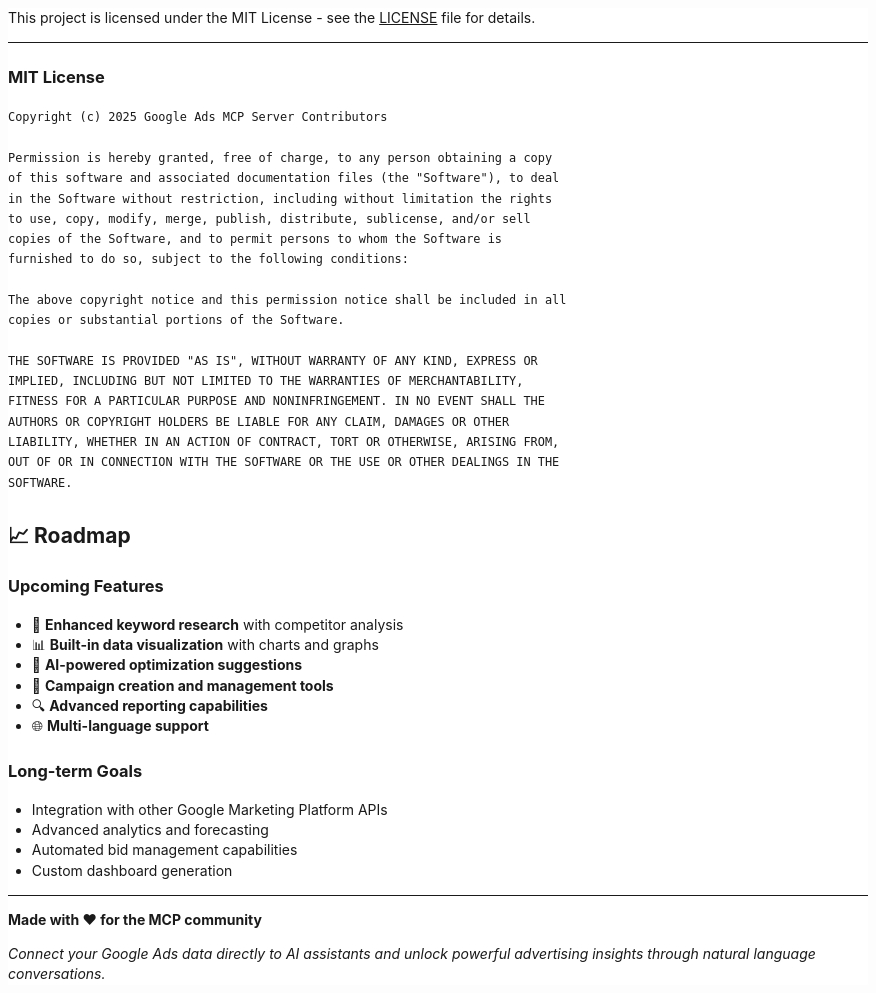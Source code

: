 This project is licensed under the MIT License - see the [LICENSE](LICENSE) file for details.

---

### MIT License

```
Copyright (c) 2025 Google Ads MCP Server Contributors

Permission is hereby granted, free of charge, to any person obtaining a copy
of this software and associated documentation files (the "Software"), to deal
in the Software without restriction, including without limitation the rights
to use, copy, modify, merge, publish, distribute, sublicense, and/or sell
copies of the Software, and to permit persons to whom the Software is
furnished to do so, subject to the following conditions:

The above copyright notice and this permission notice shall be included in all
copies or substantial portions of the Software.

THE SOFTWARE IS PROVIDED "AS IS", WITHOUT WARRANTY OF ANY KIND, EXPRESS OR
IMPLIED, INCLUDING BUT NOT LIMITED TO THE WARRANTIES OF MERCHANTABILITY,
FITNESS FOR A PARTICULAR PURPOSE AND NONINFRINGEMENT. IN NO EVENT SHALL THE
AUTHORS OR COPYRIGHT HOLDERS BE LIABLE FOR ANY CLAIM, DAMAGES OR OTHER
LIABILITY, WHETHER IN AN ACTION OF CONTRACT, TORT OR OTHERWISE, ARISING FROM,
OUT OF OR IN CONNECTION WITH THE SOFTWARE OR THE USE OR OTHER DEALINGS IN THE
SOFTWARE.
```

## 📈 Roadmap

### Upcoming Features
- 🔄 **Enhanced keyword research** with competitor analysis
- 📊 **Built-in data visualization** with charts and graphs
- 🤖 **AI-powered optimization suggestions**
- 📝 **Campaign creation and management tools**
- 🔍 **Advanced reporting capabilities**
- 🌐 **Multi-language support**

### Long-term Goals
- Integration with other Google Marketing Platform APIs
- Advanced analytics and forecasting
- Automated bid management capabilities
- Custom dashboard generation

---

**Made with ❤️ for the MCP community**

*Connect your Google Ads data directly to AI assistants and unlock powerful advertising insights through natural language conversations.*
